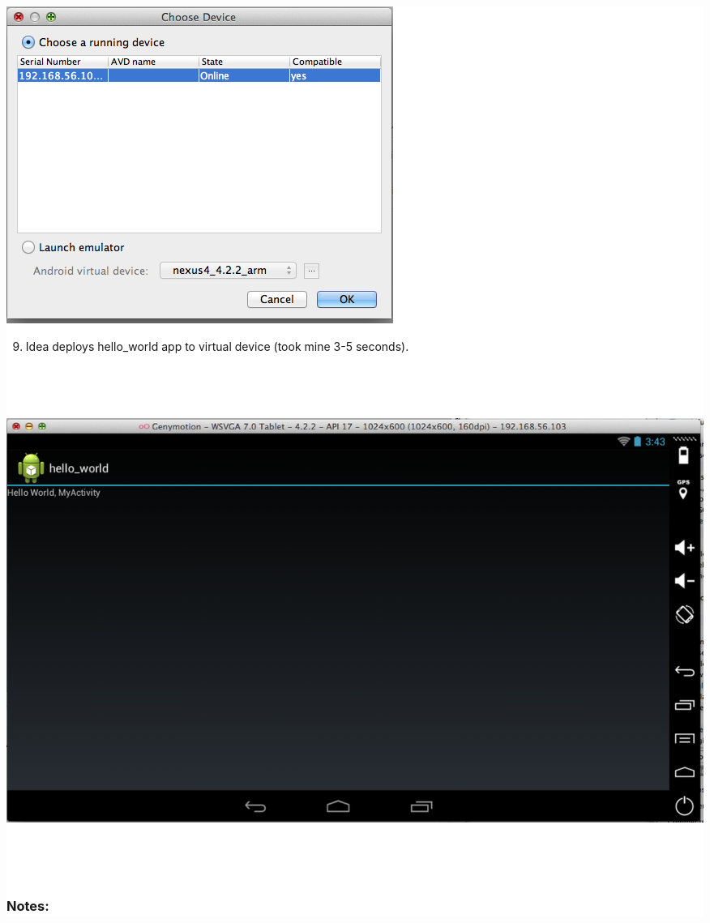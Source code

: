 <img src="/images/2013/08/virtual-device-avd.png" alt="virtual-device-avd.png" border="0" width="477" height="391" />

9. Idea deploys hello_world app to virtual device (took mine 3-5 seconds).

<img src="/images/2013/08/hello_world1.png" alt="hello_world.png" border="0" width="1078" height="626" />

### Notes:
